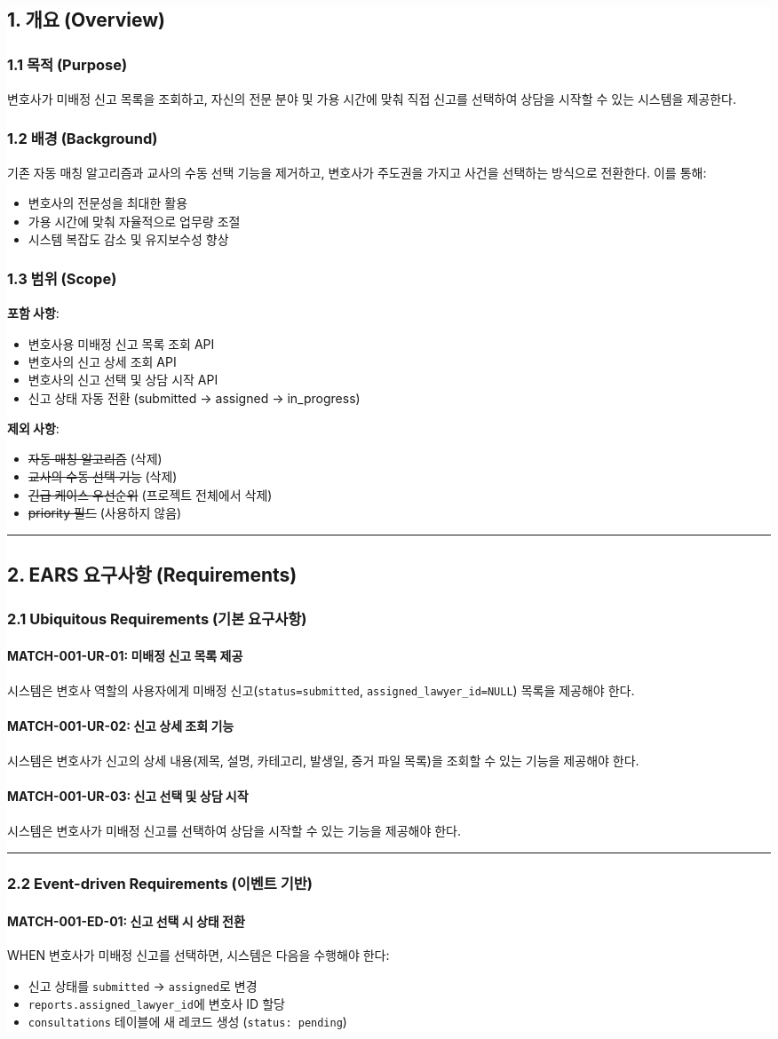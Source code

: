 
## 1. 개요 (Overview)

### 1.1 목적 (Purpose)

변호사가 미배정 신고 목록을 조회하고, 자신의 전문 분야 및 가용 시간에 맞춰 직접 신고를 선택하여 상담을 시작할 수 있는 시스템을 제공한다.

### 1.2 배경 (Background)

기존 자동 매칭 알고리즘과 교사의 수동 선택 기능을 제거하고, 변호사가 주도권을 가지고 사건을 선택하는 방식으로 전환한다. 이를 통해:
- 변호사의 전문성을 최대한 활용
- 가용 시간에 맞춰 자율적으로 업무량 조절
- 시스템 복잡도 감소 및 유지보수성 향상

### 1.3 범위 (Scope)

**포함 사항**:
- 변호사용 미배정 신고 목록 조회 API
- 변호사의 신고 상세 조회 API
- 변호사의 신고 선택 및 상담 시작 API
- 신고 상태 자동 전환 (submitted → assigned → in_progress)

**제외 사항**:
- ~~자동 매칭 알고리즘~~ (삭제)
- ~~교사의 수동 선택 기능~~ (삭제)
- ~~긴급 케이스 우선순위~~ (프로젝트 전체에서 삭제)
- ~~priority 필드~~ (사용하지 않음)

---

## 2. EARS 요구사항 (Requirements)

### 2.1 Ubiquitous Requirements (기본 요구사항)

#### MATCH-001-UR-01: 미배정 신고 목록 제공
시스템은 변호사 역할의 사용자에게 미배정 신고(`status=submitted`, `assigned_lawyer_id=NULL`) 목록을 제공해야 한다.

#### MATCH-001-UR-02: 신고 상세 조회 기능
시스템은 변호사가 신고의 상세 내용(제목, 설명, 카테고리, 발생일, 증거 파일 목록)을 조회할 수 있는 기능을 제공해야 한다.

#### MATCH-001-UR-03: 신고 선택 및 상담 시작
시스템은 변호사가 미배정 신고를 선택하여 상담을 시작할 수 있는 기능을 제공해야 한다.

---

### 2.2 Event-driven Requirements (이벤트 기반)

#### MATCH-001-ED-01: 신고 선택 시 상태 전환
WHEN 변호사가 미배정 신고를 선택하면, 시스템은 다음을 수행해야 한다:
- 신고 상태를 `submitted` → `assigned`로 변경
- `reports.assigned_lawyer_id`에 변호사 ID 할당
- `consultations` 테이블에 새 레코드 생성 (`status: pending`)
